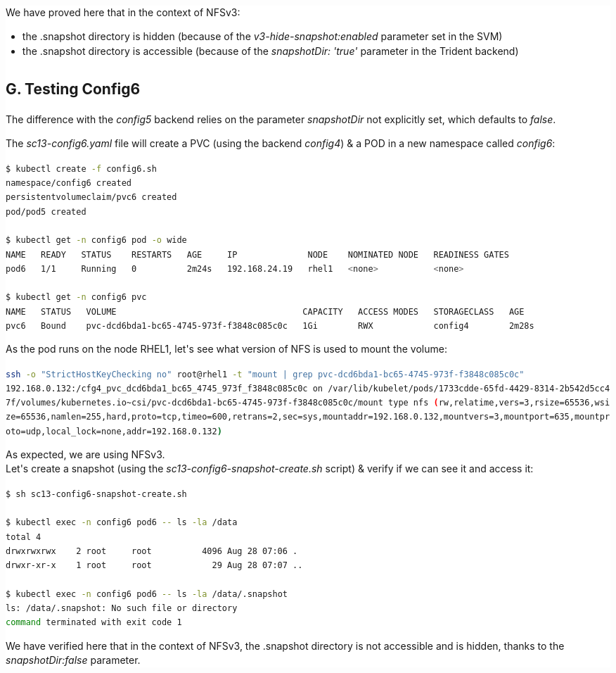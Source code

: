 We have proved here that in the context of NFSv3: 
- the .snapshot directory is hidden (because of the _v3-hide-snapshot:enabled_ parameter set in the SVM)
- the .snapshot directory is accessible (because of the _snapshotDir: 'true'_ parameter in the Trident backend)

<a name="config6"></a>
## G. Testing Config6

The difference with the _config5_ backend relies on the parameter _snapshotDir_ not explicitly set, which defaults to _false_. 

The _sc13-config6.yaml_ file will create a PVC (using the backend _config4_) & a POD in a new namespace called _config6_:
```bash
$ kubectl create -f config6.sh
namespace/config6 created
persistentvolumeclaim/pvc6 created
pod/pod5 created

$ kubectl get -n config6 pod -o wide
NAME   READY   STATUS    RESTARTS   AGE     IP              NODE    NOMINATED NODE   READINESS GATES
pod6   1/1     Running   0          2m24s   192.168.24.19   rhel1   <none>           <none>

$ kubectl get -n config6 pvc
NAME   STATUS   VOLUME                                     CAPACITY   ACCESS MODES   STORAGECLASS   AGE
pvc6   Bound    pvc-dcd6bda1-bc65-4745-973f-f3848c085c0c   1Gi        RWX            config4        2m28s
```
As the pod runs on the node RHEL1, let's see what version of NFS is used to mount the volume:
```bash
ssh -o "StrictHostKeyChecking no" root@rhel1 -t "mount | grep pvc-dcd6bda1-bc65-4745-973f-f3848c085c0c"
192.168.0.132:/cfg4_pvc_dcd6bda1_bc65_4745_973f_f3848c085c0c on /var/lib/kubelet/pods/1733cdde-65fd-4429-8314-2b542d5cc47f/volumes/kubernetes.io~csi/pvc-dcd6bda1-bc65-4745-973f-f3848c085c0c/mount type nfs (rw,relatime,vers=3,rsize=65536,wsize=65536,namlen=255,hard,proto=tcp,timeo=600,retrans=2,sec=sys,mountaddr=192.168.0.132,mountvers=3,mountport=635,mountproto=udp,local_lock=none,addr=192.168.0.132)
```
As expected, we are using NFSv3.  
Let's create a snapshot (using the _sc13-config6-snapshot-create.sh_ script) & verify if we can see it and access it:
```bash
$ sh sc13-config6-snapshot-create.sh

$ kubectl exec -n config6 pod6 -- ls -la /data
total 4
drwxrwxrwx    2 root     root          4096 Aug 28 07:06 .
drwxr-xr-x    1 root     root            29 Aug 28 07:07 ..

$ kubectl exec -n config6 pod6 -- ls -la /data/.snapshot
ls: /data/.snapshot: No such file or directory
command terminated with exit code 1
```
We have verified here that in the context of NFSv3, the .snapshot directory is not accessible and is hidden, thanks to the _snapshotDir:false_ parameter.
